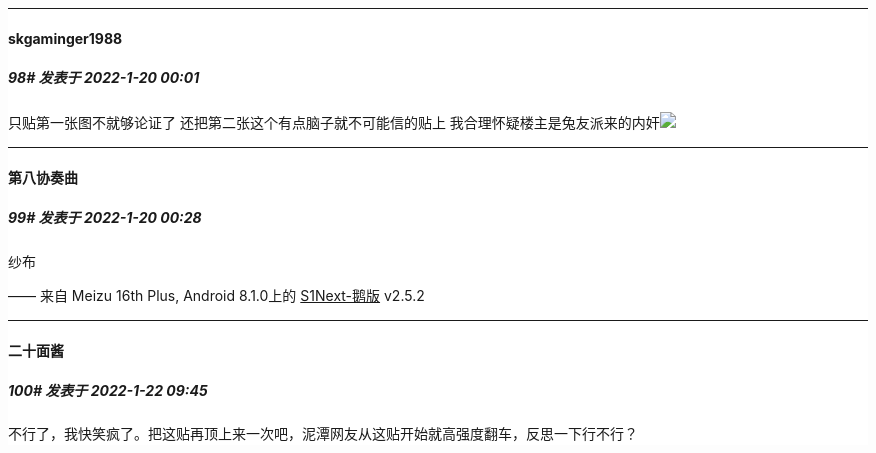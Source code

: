 

*****

####  skgaminger1988  
##### 98#       发表于 2022-1-20 00:01

只贴第一张图不就够论证了 还把第二张这个有点脑子就不可能信的贴上 我合理怀疑楼主是兔友派来的内奸<img src="https://static.saraba1st.com/image/smiley/face2017/067.png" referrerpolicy="no-referrer">



*****

####  第八协奏曲  
##### 99#       发表于 2022-1-20 00:28

纱布

—— 来自 Meizu 16th Plus, Android 8.1.0上的 [S1Next-鹅版](https://github.com/ykrank/S1-Next/releases) v2.5.2



*****

####  二十面酱  
##### 100#       发表于 2022-1-22 09:45

不行了，我快笑疯了。把这贴再顶上来一次吧，泥潭网友从这贴开始就高强度翻车，反思一下行不行？


